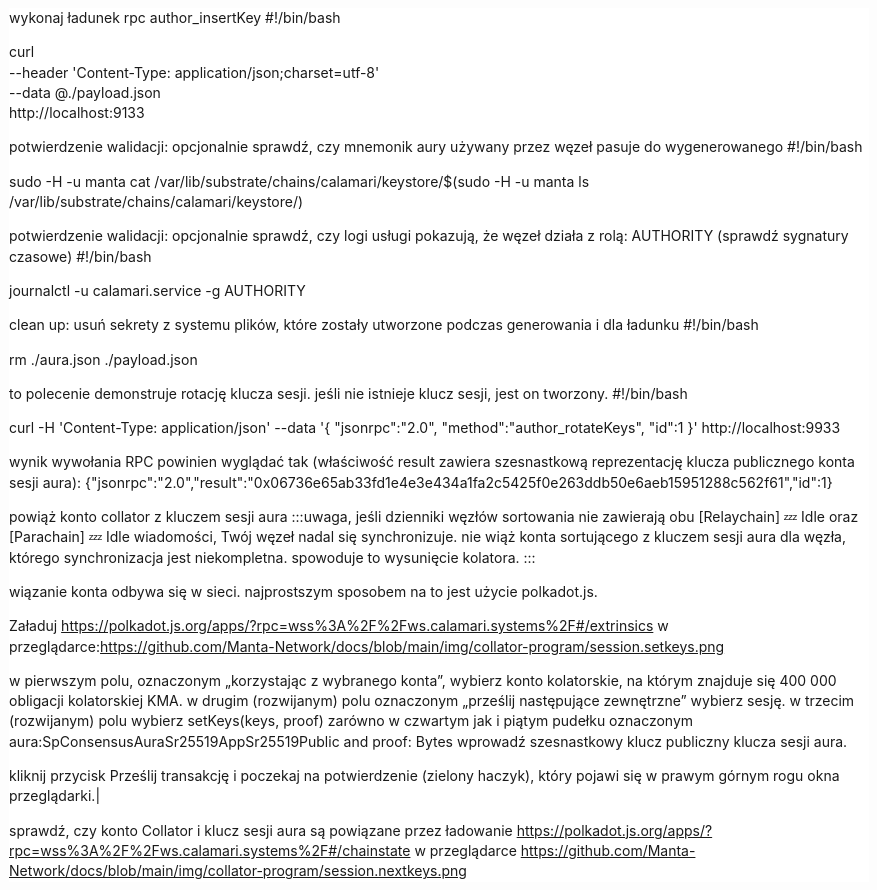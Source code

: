 wykonaj ładunek rpc author_insertKey
#!/bin/bash

curl \
  --header 'Content-Type: application/json;charset=utf-8' \
  --data @./payload.json \
  http://localhost:9133

potwierdzenie walidacji: opcjonalnie sprawdź, czy mnemonik aury używany przez węzeł pasuje do wygenerowanego
#!/bin/bash

sudo -H -u manta cat /var/lib/substrate/chains/calamari/keystore/$(sudo -H -u manta ls /var/lib/substrate/chains/calamari/keystore/)

potwierdzenie walidacji: opcjonalnie sprawdź, czy logi usługi pokazują, że węzeł działa z rolą: AUTHORITY (sprawdź sygnatury czasowe)
#!/bin/bash

journalctl -u calamari.service -g AUTHORITY

clean up: usuń sekrety z systemu plików, które zostały utworzone podczas generowania i dla ładunku
#!/bin/bash

rm ./aura.json ./payload.json

to polecenie demonstruje rotację klucza sesji. jeśli nie istnieje klucz sesji, jest on tworzony.
#!/bin/bash

curl -H 'Content-Type: application/json' --data '{ "jsonrpc":"2.0", "method":"author_rotateKeys", "id":1 }' http://localhost:9933

wynik wywołania RPC powinien wyglądać tak (właściwość result zawiera szesnastkową reprezentację klucza publicznego konta sesji aura):
{"jsonrpc":"2.0","result":"0x06736e65ab33fd1e4e3e434a1fa2c5425f0e263ddb50e6aeb15951288c562f61","id":1}

powiąż konto collator z kluczem sesji aura
:::uwaga, jeśli dzienniki węzłów sortowania nie zawierają obu [Relaychain] 💤 Idle oraz [Parachain] 💤 Idle wiadomości, Twój węzeł nadal się synchronizuje. nie wiąż konta sortującego z kluczem sesji aura dla węzła, którego synchronizacja jest niekompletna. spowoduje to wysunięcie kolatora. :::

wiązanie konta odbywa się w sieci. najprostszym sposobem na to jest użycie polkadot.js. 

Załaduj https://polkadot.js.org/apps/?rpc=wss%3A%2F%2Fws.calamari.systems%2F#/extrinsics w przeglądarce:https://github.com/Manta-Network/docs/blob/main/img/collator-program/session.setkeys.png

w pierwszym polu, oznaczonym „korzystając z wybranego konta”, wybierz konto kolatorskie, na którym znajduje się 400 000 obligacji kolatorskiej KMA.
w drugim (rozwijanym) polu oznaczonym „prześlij następujące zewnętrzne” wybierz sesję.
w trzecim (rozwijanym) polu wybierz setKeys(keys, proof)
zarówno w czwartym jak i piątym pudełku oznaczonym aura:SpConsensusAuraSr25519AppSr25519Public and proof: Bytes wprowadź szesnastkowy klucz publiczny klucza sesji aura.

kliknij przycisk Prześlij transakcję i poczekaj na potwierdzenie (zielony haczyk), który pojawi się w prawym górnym rogu okna przeglądarki.|

sprawdź, czy konto Collator i klucz sesji aura są powiązane przez ładowanie https://polkadot.js.org/apps/?rpc=wss%3A%2F%2Fws.calamari.systems%2F#/chainstate w przeglądarce https://github.com/Manta-Network/docs/blob/main/img/collator-program/session.nextkeys.png 
